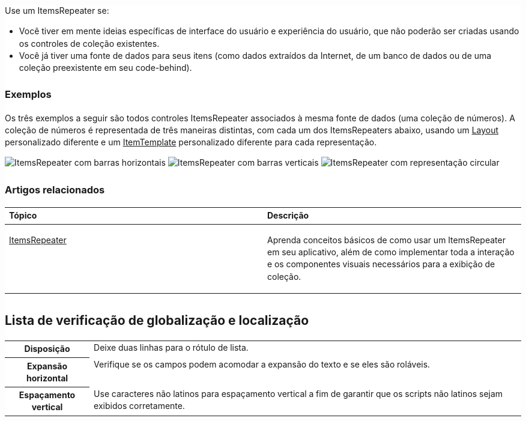 Use um ItemsRepeater se:

- Você tiver em mente ideias específicas de interface do usuário e experiência do usuário, que não poderão ser criadas usando os controles de coleção existentes.
- Você já tiver uma fonte de dados para seus itens (como dados extraídos da Internet, de um banco de dados ou de uma coleção preexistente em seu code-behind).

### <a name="examples"></a>Exemplos

Os três exemplos a seguir são todos controles ItemsRepeater associados à mesma fonte de dados (uma coleção de números). A coleção de números é representada de três maneiras distintas, com cada um dos ItemsRepeaters abaixo, usando um [Layout](https://docs.microsoft.com/uwp/api/microsoft.ui.xaml.controls.layout) personalizado diferente e um [ItemTemplate](https://docs.microsoft.com/uwp/api/microsoft.ui.xaml.controls.itemsrepeater.itemtemplate?view=winui-2.2) personalizado diferente para cada representação.

![ItemsRepeater com barras horizontais](images/itemsrepeater-1.png)
![ItemsRepeater com barras verticais](images/itemsrepeater-2.png)
![ItemsRepeater com representação circular](images/itemsrepeater-3.png)

### <a name="related-articles"></a>Artigos relacionados
<table>
<colgroup>
<col width="50%" />
<col width="50%" />
</colgroup>
<thead>
<tr class="header">
<th align="left">Tópico</th>
<th align="left">Descrição</th>
</tr>
</thead>
<tbody>
<tr class="odd">
<td align="left"><p><a href="items-repeater.md">ItemsRepeater</a></p></td>
<td align="left"><p>Aprenda conceitos básicos de como usar um ItemsRepeater em seu aplicativo, além de como implementar toda a interação e os componentes visuais necessários para a exibição de coleção.</p></td>
</tr>
</tbody>
</table>


## <a name="globalization-and-localization-checklist"></a>Lista de verificação de globalização e localização

<table>
<tr>
<th>Disposição</th><td>Deixe duas linhas para o rótulo de lista.</td>
</tr>
<tr>
<th>Expansão horizontal</th><td>Verifique se os campos podem acomodar a expansão do texto e se eles são roláveis.</td>
</tr>
<tr>
<th>Espaçamento vertical</th><td>Use caracteres não latinos para espaçamento vertical a fim de garantir que os scripts não latinos sejam exibidos corretamente.</td>
</tr>
</table>
